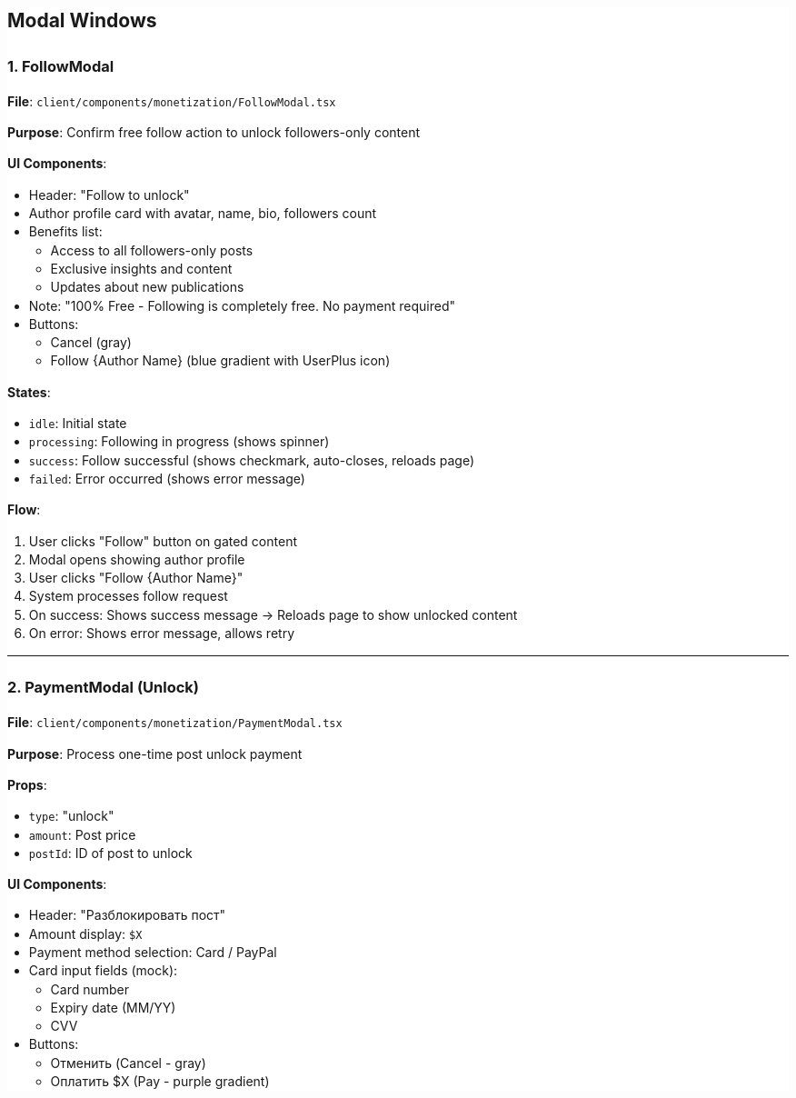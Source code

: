 ## Modal Windows

### 1. FollowModal
**File**: `client/components/monetization/FollowModal.tsx`

**Purpose**: Confirm free follow action to unlock followers-only content

**UI Components**:
- Header: "Follow to unlock"
- Author profile card with avatar, name, bio, followers count
- Benefits list:
  - Access to all followers-only posts
  - Exclusive insights and content
  - Updates about new publications
- Note: "100% Free - Following is completely free. No payment required"
- Buttons:
  - Cancel (gray)
  - Follow {Author Name} (blue gradient with UserPlus icon)

**States**:
- `idle`: Initial state
- `processing`: Following in progress (shows spinner)
- `success`: Follow successful (shows checkmark, auto-closes, reloads page)
- `failed`: Error occurred (shows error message)

**Flow**:
1. User clicks "Follow" button on gated content
2. Modal opens showing author profile
3. User clicks "Follow {Author Name}"
4. System processes follow request
5. On success: Shows success message → Reloads page to show unlocked content
6. On error: Shows error message, allows retry

---

### 2. PaymentModal (Unlock)
**File**: `client/components/monetization/PaymentModal.tsx`

**Purpose**: Process one-time post unlock payment

**Props**:
- `type`: "unlock"
- `amount`: Post price
- `postId`: ID of post to unlock

**UI Components**:
- Header: "Разблокировать пост"
- Amount display: `$X`
- Payment method selection: Card / PayPal
- Card input fields (mock):
  - Card number
  - Expiry date (MM/YY)
  - CVV
- Buttons:
  - Отменить (Cancel - gray)
  - Оплатить $X (Pay - purple gradient)
